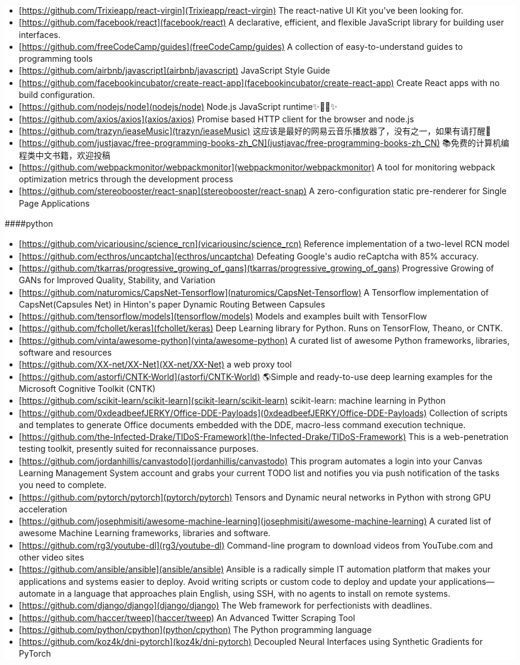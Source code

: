 * [https://github.com/Trixieapp/react-virgin](Trixieapp/react-virgin) The react-native UI Kit you've been looking for.
* [https://github.com/facebook/react](facebook/react) A declarative, efficient, and flexible JavaScript library for building user interfaces.
* [https://github.com/freeCodeCamp/guides](freeCodeCamp/guides) A collection of easy-to-understand guides to programming tools
* [https://github.com/airbnb/javascript](airbnb/javascript) JavaScript Style Guide
* [https://github.com/facebookincubator/create-react-app](facebookincubator/create-react-app) Create React apps with no build configuration.
* [https://github.com/nodejs/node](nodejs/node) Node.js JavaScript runtime✨🐢🚀✨
* [https://github.com/axios/axios](axios/axios) Promise based HTTP client for the browser and node.js
* [https://github.com/trazyn/ieaseMusic](trazyn/ieaseMusic) 这应该是最好的网易云音乐播放器了，没有之一，如果有请打醒🤘
* [https://github.com/justjavac/free-programming-books-zh_CN](justjavac/free-programming-books-zh_CN) 📚免费的计算机编程类中文书籍，欢迎投稿
* [https://github.com/webpackmonitor/webpackmonitor](webpackmonitor/webpackmonitor) A tool for monitoring webpack optimization metrics through the development process
* [https://github.com/stereobooster/react-snap](stereobooster/react-snap) A zero-configuration static pre-renderer for Single Page Applications

####python
* [https://github.com/vicariousinc/science_rcn](vicariousinc/science_rcn) Reference implementation of a two-level RCN model
* [https://github.com/ecthros/uncaptcha](ecthros/uncaptcha) Defeating Google's audio reCaptcha with 85% accuracy.
* [https://github.com/tkarras/progressive_growing_of_gans](tkarras/progressive_growing_of_gans) Progressive Growing of GANs for Improved Quality, Stability, and Variation
* [https://github.com/naturomics/CapsNet-Tensorflow](naturomics/CapsNet-Tensorflow) A Tensorflow implementation of CapsNet(Capsules Net) in Hinton's paper Dynamic Routing Between Capsules
* [https://github.com/tensorflow/models](tensorflow/models) Models and examples built with TensorFlow
* [https://github.com/fchollet/keras](fchollet/keras) Deep Learning library for Python. Runs on TensorFlow, Theano, or CNTK.
* [https://github.com/vinta/awesome-python](vinta/awesome-python) A curated list of awesome Python frameworks, libraries, software and resources
* [https://github.com/XX-net/XX-Net](XX-net/XX-Net) a web proxy tool
* [https://github.com/astorfi/CNTK-World](astorfi/CNTK-World) 🌎Simple and ready-to-use deep learning examples for the Microsoft Cognitive Toolkit (CNTK)
* [https://github.com/scikit-learn/scikit-learn](scikit-learn/scikit-learn) scikit-learn: machine learning in Python
* [https://github.com/0xdeadbeefJERKY/Office-DDE-Payloads](0xdeadbeefJERKY/Office-DDE-Payloads) Collection of scripts and templates to generate Office documents embedded with the DDE, macro-less command execution technique.
* [https://github.com/the-Infected-Drake/TIDoS-Framework](the-Infected-Drake/TIDoS-Framework) This is a web-penetration testing toolkit, presently suited for reconnaissance purposes.
* [https://github.com/jordanhillis/canvastodo](jordanhillis/canvastodo) This program automates a login into your Canvas Learning Management System account and grabs your current TODO list and notifies you via push notification of the tasks you need to complete.
* [https://github.com/pytorch/pytorch](pytorch/pytorch) Tensors and Dynamic neural networks in Python with strong GPU acceleration
* [https://github.com/josephmisiti/awesome-machine-learning](josephmisiti/awesome-machine-learning) A curated list of awesome Machine Learning frameworks, libraries and software.
* [https://github.com/rg3/youtube-dl](rg3/youtube-dl) Command-line program to download videos from YouTube.com and other video sites
* [https://github.com/ansible/ansible](ansible/ansible) Ansible is a radically simple IT automation platform that makes your applications and systems easier to deploy. Avoid writing scripts or custom code to deploy and update your applications— automate in a language that approaches plain English, using SSH, with no agents to install on remote systems.
* [https://github.com/django/django](django/django) The Web framework for perfectionists with deadlines.
* [https://github.com/haccer/tweep](haccer/tweep) An Advanced Twitter Scraping Tool
* [https://github.com/python/cpython](python/cpython) The Python programming language
* [https://github.com/koz4k/dni-pytorch](koz4k/dni-pytorch) Decoupled Neural Interfaces using Synthetic Gradients for PyTorch